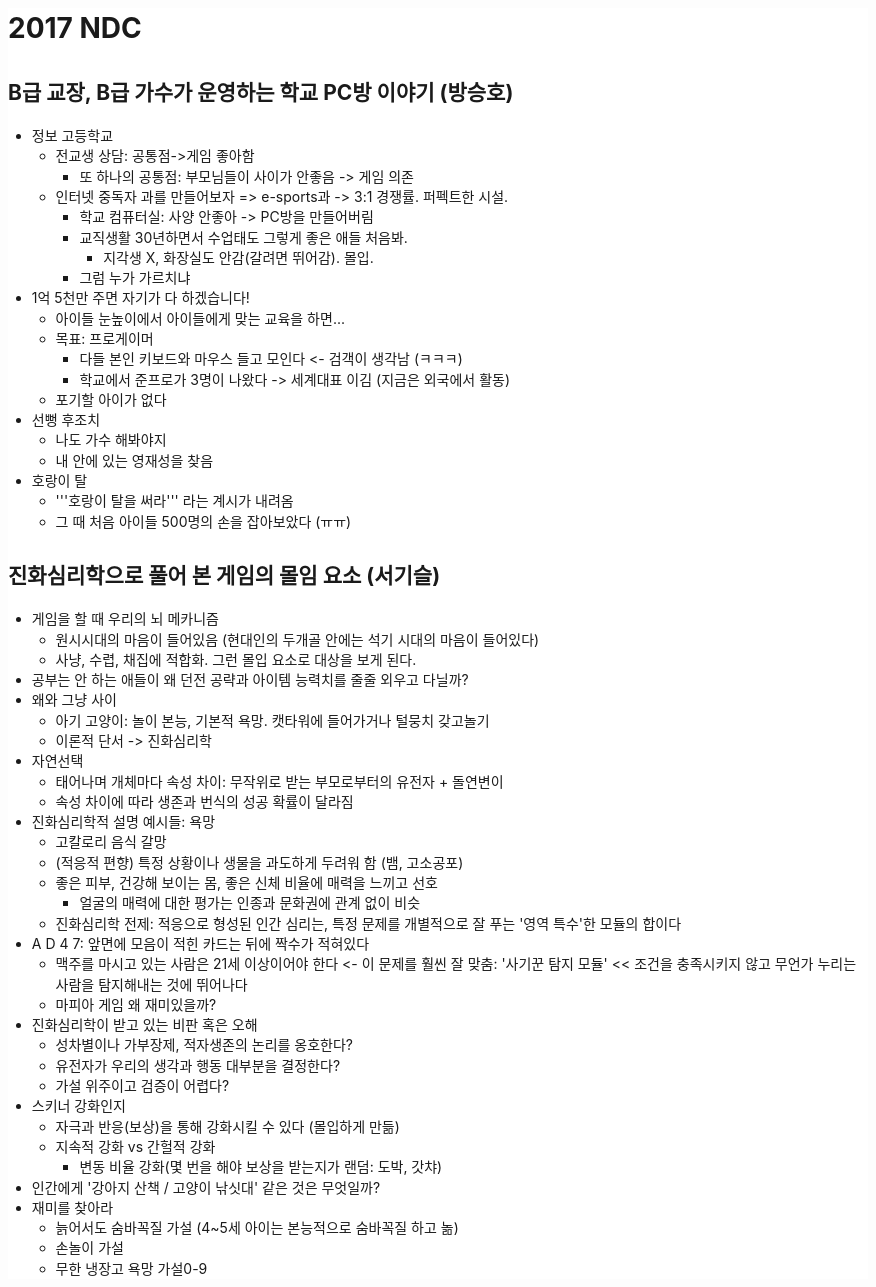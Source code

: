 # 2017 NDC

## B급 교장, B급 가수가 운영하는 학교 PC방 이야기 (방승호)
- 정보 고등학교
    + 전교생 상담: 공통점->게임 좋아함
        * 또 하나의 공통점: 부모님들이 사이가 안좋음 -> 게임 의존
    + 인터넷 중독자 과를 만들어보자 => e-sports과 -> 3:1 경쟁률. 퍼펙트한 시설.
        * 학교 컴퓨터실: 사양 안좋아 -> PC방을 만들어버림
        * 교직생활 30년하면서 수업태도 그렇게 좋은 애들 처음봐.
            - 지각생 X, 화장실도 안감(갈려면 뛰어감). 몰입.
        * 그럼 누가 가르치냐
- 1억 5천만 주면 자기가 다 하겠습니다!
    + 아이들 눈높이에서 아이들에게 맞는 교육을 하면...
    + 목표: 프로게이머
        * 다들 본인 키보드와 마우스 들고 모인다 <- 검객이 생각남 (ㅋㅋㅋ)
        * 학교에서 준프로가 3명이 나왔다 -> 세계대표 이김 (지금은 외국에서 활동)
    + 포기할 아이가 없다
- 선뻥 후조치
    + 나도 가수 해봐야지
    + 내 안에 있는 영재성을 찾음
- 호랑이 탈
    + '''호랑이 탈을 써라''' 라는 계시가 내려옴
    + 그 때 처음 아이들 500명의 손을 잡아보았다 (ㅠㅠ)

## 진화심리학으로 풀어 본 게임의 몰임 요소 (서기슬)
- 게임을 할 때 우리의 뇌 메카니즘
    + 원시시대의 마음이 들어있음 (현대인의 두개골 안에는 석기 시대의 마음이 들어있다)
    + 사냥, 수렵, 채집에 적합화. 그런 몰입 요소로 대상을 보게 된다.
- 공부는 안 하는 애들이 왜 던전 공략과 아이템 능력치를 줄줄 외우고 다닐까?
- 왜와 그냥 사이
    + 아기 고양이: 놀이 본능, 기본적 욕망. 캣타워에 들어가거나 털뭉치 갖고놀기
    + 이론적 단서 -> 진화심리학
- 자연선택
    + 태어나며 개체마다 속성 차이: 무작위로 받는 부모로부터의 유전자 + 돌연변이
    + 속성 차이에 따라 생존과 번식의 성공 확률이 달라짐
- 진화심리학적 설명 예시들: 욕망
    + 고칼로리 음식 갈망
    + (적응적 편향) 특정 상황이나 생물을 과도하게 두려워 함 (뱀, 고소공포)
    + 좋은 피부, 건강해 보이는 몸, 좋은 신체 비율에 매력을 느끼고 선호
        * 얼굴의 매력에 대한 평가는 인종과 문화권에 관계 없이 비슷
    + 진화심리학 전제: 적응으로 형성된 인간 심리는, 특정 문제를 개별적으로 잘 푸는 '영역 특수'한 모듈의 합이다
- A D 4 7: 앞면에 모음이 적힌 카드는 뒤에 짝수가 적혀있다
    + 맥주를 마시고 있는 사람은 21세 이상이어야 한다 <- 이 문제를 훨씬 잘 맞춤: '사기꾼 탐지 모듈' << 조건을 충족시키지 않고 무언가 누리는 사람을 탐지해내는 것에 뛰어나다
    + 마피아 게임 왜 재미있을까?
- 진화심리학이 받고 있는 비판 혹은 오해
    + 성차별이나 가부장제, 적자생존의 논리를 옹호한다?
    + 유전자가 우리의 생각과 행동 대부분을 결정한다?
    + 가설 위주이고 검증이 어렵다?
- 스키너 강화인지
    + 자극과 반응(보상)을 통해 강화시킬 수 있다 (몰입하게 만듦) 
    + 지속적 강화 vs 간헐적 강화
        * 변동 비율 강화(몇 번을 해야 보상을 받는지가 랜덤: 도박, 갓챠)
- 인간에게 '강아지 산책 / 고양이 낚싯대' 같은 것은 무엇일까?
- 재미를 찾아라
    + 늙어서도 숨바꼭질 가설 (4~5세 아이는 본능적으로 숨바꼭질 하고 놂)
    + 손놀이 가설
    + 무한 냉장고 욕망 가설0-9
